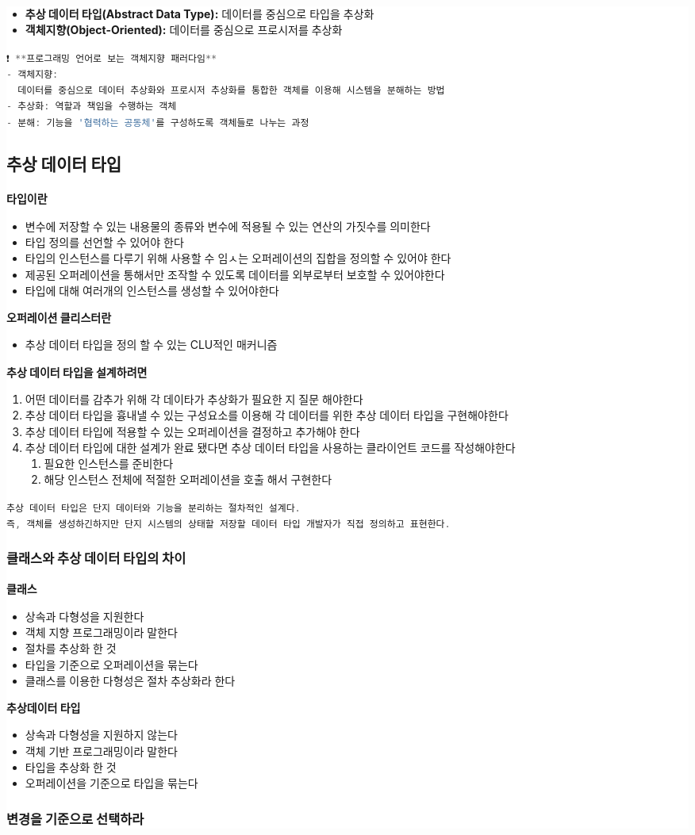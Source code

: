 - **추상 데이터 타입(Abstract Data Type):** 데이터를 중심으로 타입을 추상화
- **객체지향(Object-Oriented):** 데이터를 중심으로 프로시저를 추상화

```jsx
❗ **프로그래밍 언어로 보는 객체지향 패러다임**
- 객체지향:
  데이터를 중심으로 데이터 추상화와 프로시저 추상화를 통합한 객체를 이용해 시스템을 분해하는 방법
- 추상화: 역할과 책임을 수행하는 객체
- 분해: 기능을 '협력하는 공동체'를 구성하도록 객체들로 나누는 과정
```

## 추상 데이터 타입

**타입이란**

- 변수에 저장할 수 있는 내용물의 종류와 변수에 적용될 수 있는 연산의 가짓수를 의미한다
- 타입 정의를 선언할 수 있어야 한다
- 타입의 인스턴스를 다루기 위해 사용할 수 임ㅅ는 오퍼레이션의 집합을 정의할 수 있어야 한다
- 제공된 오퍼레이션을 통해서만 조작할 수 있도록 데이터를 외부로부터 보호할 수 있어야한다
- 타입에 대해 여러개의 인스턴스를 생성할 수 있어야한다

**오퍼레이션 클리스터란**

- 추상 데이터 타입을 정의 할 수 있는 CLU적인 매커니즘

**추상 데이터 타입을 설계하려면**

1. 어떤 데이터를 감추가 위해 각 데이타가 추상화가 필요한 지 질문 해야한다
2. 추상 데이터 타입을 흉내낼 수 있는 구성요소를 이용해 각 데이터를 위한 추상 데이터 타입을 구현해야한다
3. 추상 데이터 타입에 적용할 수 있는 오퍼레이션을 결정하고 추가해야 한다
4. 추상 데이터 타입에 대한 설계가 완료 됐다면 추상 데이터 타입을 사용하는 클라이언트 코드를 작성해야한다
    1. 필요한 인스턴스를 준비한다
    2. 해당 인스턴스 전체에 적절한 오퍼레이션을 호출 해서 구현한다

```jsx
추상 데이터 타입은 단지 데이터와 기능을 분리하는 절차적인 설계다. 
즉, 객체를 생성하긴하지만 단지 시스템의 상태할 저장할 데이터 타입 개발자가 직접 정의하고 표현한다.
```

### 클래스와 추상 데이터 타입의 차이

**클래스**

- 상속과 다형성을 지원한다
- 객체 지향 프로그래밍이라 말한다
- 절차를 추상화 한 것
- 타입을 기준으로 오퍼레이션을 묶는다
- 클래스를 이용한 다형성은 절차 추상화라 한다

**추상데이터 타입**

- 상속과 다형성을 지원하지 않는다
- 객체 기반 프로그래밍이라 말한다
- 타입을 추상화 한 것
- 오퍼레이션을 기준으로 타입을 묶는다

### 변경을 기준으로 선택하라
